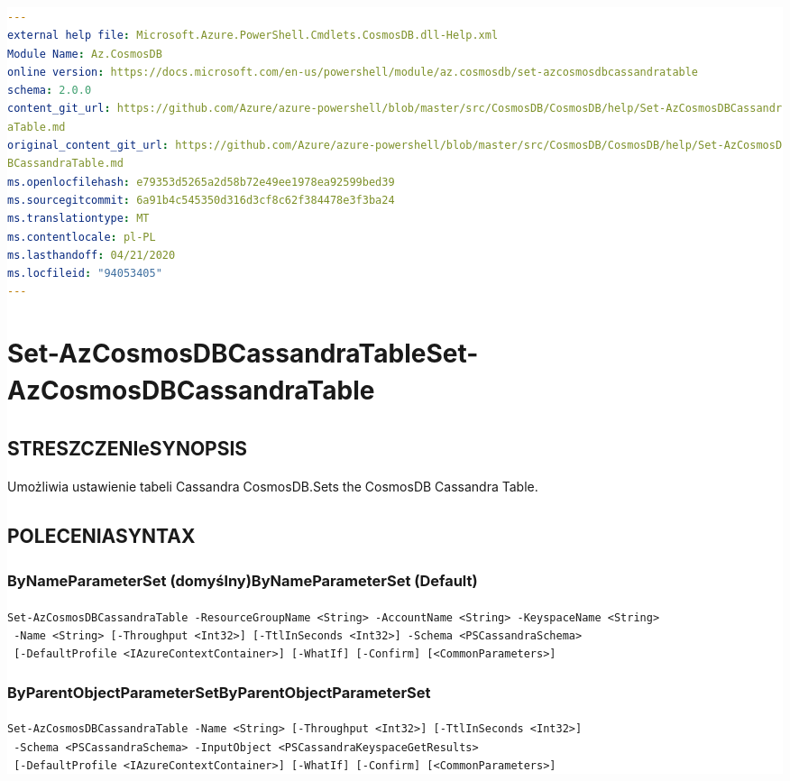 ```yaml
---
external help file: Microsoft.Azure.PowerShell.Cmdlets.CosmosDB.dll-Help.xml
Module Name: Az.CosmosDB
online version: https://docs.microsoft.com/en-us/powershell/module/az.cosmosdb/set-azcosmosdbcassandratable
schema: 2.0.0
content_git_url: https://github.com/Azure/azure-powershell/blob/master/src/CosmosDB/CosmosDB/help/Set-AzCosmosDBCassandraTable.md
original_content_git_url: https://github.com/Azure/azure-powershell/blob/master/src/CosmosDB/CosmosDB/help/Set-AzCosmosDBCassandraTable.md
ms.openlocfilehash: e79353d5265a2d58b72e49ee1978ea92599bed39
ms.sourcegitcommit: 6a91b4c545350d316d3cf8c62f384478e3f3ba24
ms.translationtype: MT
ms.contentlocale: pl-PL
ms.lasthandoff: 04/21/2020
ms.locfileid: "94053405"
---
```

# <span data-ttu-id="6c1a0-101">Set-AzCosmosDBCassandraTable</span><span class="sxs-lookup"><span data-stu-id="6c1a0-101">Set-AzCosmosDBCassandraTable</span></span>

## <span data-ttu-id="6c1a0-102">STRESZCZENIe</span><span class="sxs-lookup"><span data-stu-id="6c1a0-102">SYNOPSIS</span></span>
<span data-ttu-id="6c1a0-103">Umożliwia ustawienie tabeli Cassandra CosmosDB.</span><span class="sxs-lookup"><span data-stu-id="6c1a0-103">Sets the CosmosDB Cassandra Table.</span></span>

## <span data-ttu-id="6c1a0-104">POLECENIA</span><span class="sxs-lookup"><span data-stu-id="6c1a0-104">SYNTAX</span></span>

### <span data-ttu-id="6c1a0-105">ByNameParameterSet (domyślny)</span><span class="sxs-lookup"><span data-stu-id="6c1a0-105">ByNameParameterSet (Default)</span></span>
```
Set-AzCosmosDBCassandraTable -ResourceGroupName <String> -AccountName <String> -KeyspaceName <String>
 -Name <String> [-Throughput <Int32>] [-TtlInSeconds <Int32>] -Schema <PSCassandraSchema>
 [-DefaultProfile <IAzureContextContainer>] [-WhatIf] [-Confirm] [<CommonParameters>]
```

### <span data-ttu-id="6c1a0-106">ByParentObjectParameterSet</span><span class="sxs-lookup"><span data-stu-id="6c1a0-106">ByParentObjectParameterSet</span></span>
```
Set-AzCosmosDBCassandraTable -Name <String> [-Throughput <Int32>] [-TtlInSeconds <Int32>]
 -Schema <PSCassandraSchema> -InputObject <PSCassandraKeyspaceGetResults>
 [-DefaultProfile <IAzureContextContainer>] [-WhatIf] [-Confirm] [<CommonParameters>]
```
